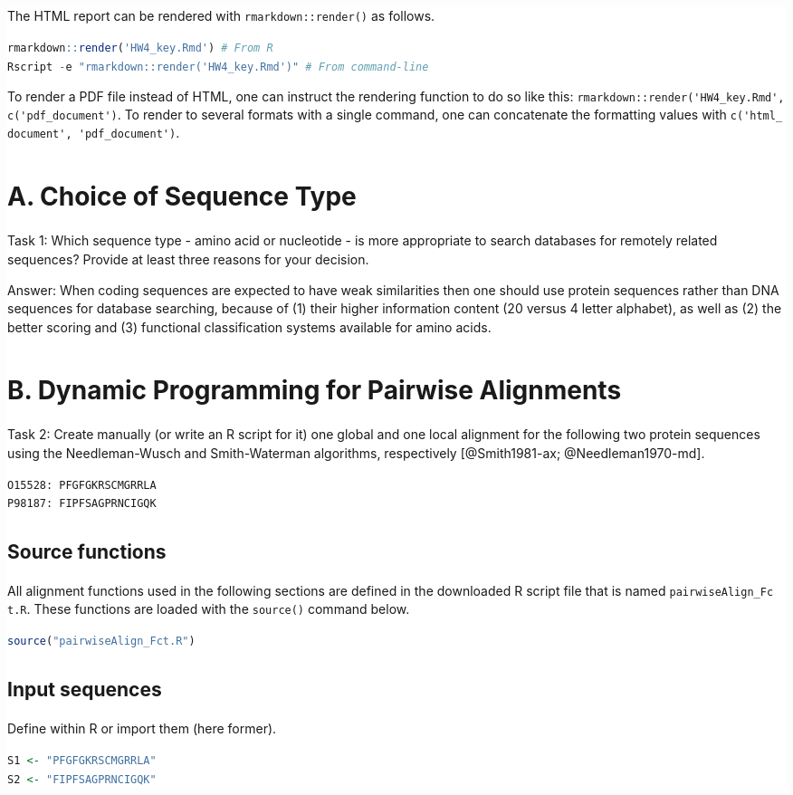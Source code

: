 
The HTML report can be rendered with `rmarkdown::render()` as follows. 


```r
rmarkdown::render('HW4_key.Rmd') # From R
Rscript -e "rmarkdown::render('HW4_key.Rmd')" # From command-line
```

To render a PDF file instead of HTML, one can instruct the rendering function to do so like this: `rmarkdown::render('HW4_key.Rmd', c('pdf_document')`. To render to several formats with 
a single command, one can concatenate the formatting values with `c('html_document', 'pdf_document')`.  

# A. Choice of Sequence Type
Task 1: Which sequence type - amino acid or nucleotide - is more appropriate to search databases 
for remotely related sequences? Provide at least three reasons for your decision.

Answer: When coding sequences are expected to have weak similarities then one
should use protein sequences rather than DNA sequences for database searching, 
because of (1) their higher information content (20 versus 4 letter alphabet), 
as well as (2) the better scoring and (3) functional classification systems available 
for amino acids.

# B. Dynamic Programming for Pairwise Alignments

Task 2: Create manually (or write an R script for it) one global and one local
alignment for the following two protein sequences using the Needleman-Wusch and
Smith-Waterman algorithms, respectively [@Smith1981-ax; @Needleman1970-md].

```sh
O15528: PFGFGKRSCMGRRLA
P98187: FIPFSAGPRNCIGQK
```

## Source functions 

All alignment functions used in the following sections are defined in the downloaded R script file
that is named `pairwiseAlign_Fct.R`. These functions are loaded with the `source()` command below.


```r
source("pairwiseAlign_Fct.R")
```

## Input sequences

Define within R or import them (here former).


```r
S1 <- "PFGFGKRSCMGRRLA"
S2 <- "FIPFSAGPRNCIGQK"
```
